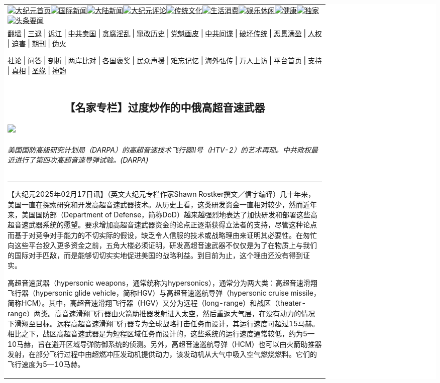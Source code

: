 <a name="1" id="1" target="_blank"></a><span id="1"></span>
<table align=center border="0"><tr><td colspan="2" VALIGN=TOP><a href="https://github.com/1992513/djy/blob/master/gb/nf1351518.md#1"><img src="https://raw.githubusercontent.com/1992513/www/master/t/djy/1.jpg" title="大纪元首页" alt="大纪元首页"></a><a href="https://github.com/1992513/djy/blob/master/gb/n24hr.md#1"><img src="https://raw.githubusercontent.com/1992513/www/master/t/djy/3.jpg" title="国际新闻" alt="国际新闻"></a><a href="https://github.com/1992513/djy/blob/master/gb/nsc413.md#1"><img src="https://raw.githubusercontent.com/1992513/www/master/t/djy/4.jpg" title="大陆新闻" alt="大陆新闻"></a><a href="https://github.com/1992513/djy/blob/master/gb/news392.md#1"><img src="https://raw.githubusercontent.com/1992513/www/master/t/djy/5.jpg" title="大纪元评论" alt="大纪元评论"></a><a href="https://github.com/1992513/djy/blob/master/gb/news2007.md#1"><img src="https://raw.githubusercontent.com/1992513/www/master/t/djy/6.jpg" title="传统文化" alt="传统文化"></a><a href="https://github.com/1992513/djy/blob/master/gb/news2008.md#1"><img src="https://raw.githubusercontent.com/1992513/www/master/t/djy/7.jpg" title="生活消费" alt="生活消费"></a><a href="https://github.com/1992513/djy/blob/master/gb/ncyule.md#1"><img src="https://raw.githubusercontent.com/1992513/www/master/t/djy/8.jpg" title="娱乐休闲" alt="娱乐休闲"></a><a href="https://github.com/1992513/djy/blob/master/gb/nsc1002.md#1"><img src="https://raw.githubusercontent.com/1992513/www/master/t/djy/9.jpg" title="健康" alt="健康"></a><a href="https://github.com/1992513/djy/blob/master/gb/nf6092.md#1"><img src="https://raw.githubusercontent.com/1992513/www/master/t/djy/10a.jpg" title="独家" alt="独家"></a><a href="https://github.com/1992513/djy/blob/master/gb/nf4514.md#1"><img src="https://raw.githubusercontent.com/1992513/www/master/t/djy/12a.jpg" title="头条要闻" alt="头条要闻"></a></td></tr>
<tr><td colspan="2" VALIGN=TOP><a target="_blank" href="https://github.com/1992513/www/blob/master/README.md?zsrh#1">翻墙</a> | <a target="_blank" href="https://github.com/1992513/djy/blob/master/gb/nf5657.md#1">三退</a> | <a target="_blank" href="https://github.com/1992513/djy/blob/master/gb/nf6124.md#1">诉江</a> | <a target="_blank" href="https://github.com/1992513/djy/blob/master/gb/nf1176117.md#1">中共卖国</a> | <a target="_blank" href="https://github.com/1992513/djy/blob/master/gb/nf5773.md#1">贪腐淫乱</a> | <a target="_blank" href="https://github.com/1992513/djy/blob/master/gb/nf1176115.md#1">窜改历史</a> | <a target="_blank" href="https://github.com/1992513/djy/blob/master/gb/nf1176107.md#1">党魁画皮</a> | <a target="_blank" href="https://github.com/1992513/djy/blob/master/gb/nf1320400.md#1">中共间谍</a> | <a target="_blank" href="https://github.com/1992513/djy/blob/master/gb/nf1176114.md#1">破坏传统</a> | <a target="_blank" href="https://github.com/1992513/ntdtv/blob/master/gb/prog447_1.md#1">恶贯满盈</a> | <a target="_blank" href="https://github.com/1992513/djy/blob/master/gb/ncid278.md#1">人权</a> | <a target="_blank" href="https://github.com/1992513/djy/blob/master/gb/nf1176111.md#1">迫害</a> | <a target="_blank" href="https://gitlab.com/szzdlab/mh-qikan/blob/master/README.md#1">期刊</a> | <a target="_blank" href="https://github.com/1992513/djy/blob/master/gb/nf5562.md#1">伪火</a></p><p><a target="_blank" href="https://github.com/1992513/djy/blob/master/gb/9p.md#1">社论</a> | <a target="_blank" href="https://github.com/1992513/djy/blob/master/gb/nf4378.md#1">问答</a> | <a target="_blank" href="https://github.com/1992513/djy/blob/master/gb/nf5792.md#1">剖析</a> | <a target="_blank" href="https://github.com/1992513/djy/blob/master/gb/nf5735.md#1">两岸比对</a> | <a target="_blank" href="https://github.com/1992513/djy/blob/master/gb/nf6119.md#1">各国褒奖</a> | <a target="_blank" href="https://github.com/1992513/djy/blob/master/gb/nf6120.md#1">民众声援</a> | <a target="_blank" href="https://github.com/1992513/djy/blob/master/gb/nf1188594.md#1">难忘记忆</a> | <a target="_blank" href="https://github.com/1992513/djy/blob/master/gb/nf3180.md#1">海外弘传</a> | <a target="_blank" href="https://github.com/1992513/djy/blob/master/gb/nf5410.md#1">万人上访</a> | <a target="_blank" href="https://github.com/1992513/www/blob/master/README.md?zsrh#1">平台首页</a> | <a target="_blank" href="https://github.com/1992513/djy/blob/master/gb/nf4386.md#1">支持</a> | <a target="_blank" href="https://github.com/1992513/djy/blob/master/gb/nf4389.md#1">真相</a> | <a target="_blank" href="https://github.com/1992513/djy/blob/master/gb/nf5790.md#1">圣缘</a> | <a target="_blank" href="https://github.com/1992513/djy/blob/master/gb/nf4786.md#1">神韵</a></td></tr>
<tr><td VALIGN=TOP width="626"><h2 align=center>【名家专栏】过度炒作的中俄高超音速武器</h2>
<img width="600" src="https://i.epochtimes.com/assets/uploads/2025/02/id14439432-HTV-2-render-original-676x450-700x420-1-600x400.webp" />
<h6>美国国防高级研究计划局（DARPA）的高超音速技术飞行器II号（HTV-2）的艺术再现。中共政权最近进行了第四次高超音速导弹试验。(DARPA)
</h6>
<hr>
	<p>【大纪元2025年02月17日讯】（英文大纪元专栏作家Shawn Rostker撰文／信宇编译）几十年来，美国一直在探索研究和开发高超音速武器技术。从历史上看，这类研发资金一直相对较少，然而近年来，美国国防部（Department of Defense，简称DoD）越来越强烈地表达了加快研发和部署这些高超音速武器系统的愿望。要求增加高超音速武器资金的论点正逐渐获得立法者的支持，尽管这种论点而基于对竞争对手能力的不切实际的假设，缺乏令人信服的技术或战略理由来证明其必要性。在匆忙向这些平台投入更多资金之前，五角大楼必须证明，研发高超音速武器不仅仅是为了在物质上与我们的国际对手匹敌，而是能够切切实实地促进美国的战略利益。到目前为止，这个理由还没有得到证实。</p>
<p>高超音速武器（hypersonic weapons，通常统称为hypersonics），通常分为两大类：高超音速滑翔飞行器（hypersonic glide vehicle，简称HGV）与高超音速巡航导弹（hypersonic cruise missile，简称HCM）。其中，高超音速滑翔飞行器（HGV）又分为远程（long-range）和战区（theater-range）两类。高音速滑翔飞行器由火箭助推器发射进入太空，然后重返大气层，在没有动力的情况下滑翔至目标。远程高超音速滑翔飞行器专为全球战略打击任务而设计，其运行速度可超过15马赫。相比之下，战区高超音速武器是为短程区域任务而设计的，这些系统的运行速度通常较低，约为5—10马赫，旨在避开区域导弹防御系统的侦测。另外，高超音速巡航导弹（HCM）也可以由火箭助推器发射，在部分飞行过程中由超燃冲压发动机提供动力，该发动机从大气中吸入空气燃烧燃料。它们的飞行速度为5—10马赫。</p>